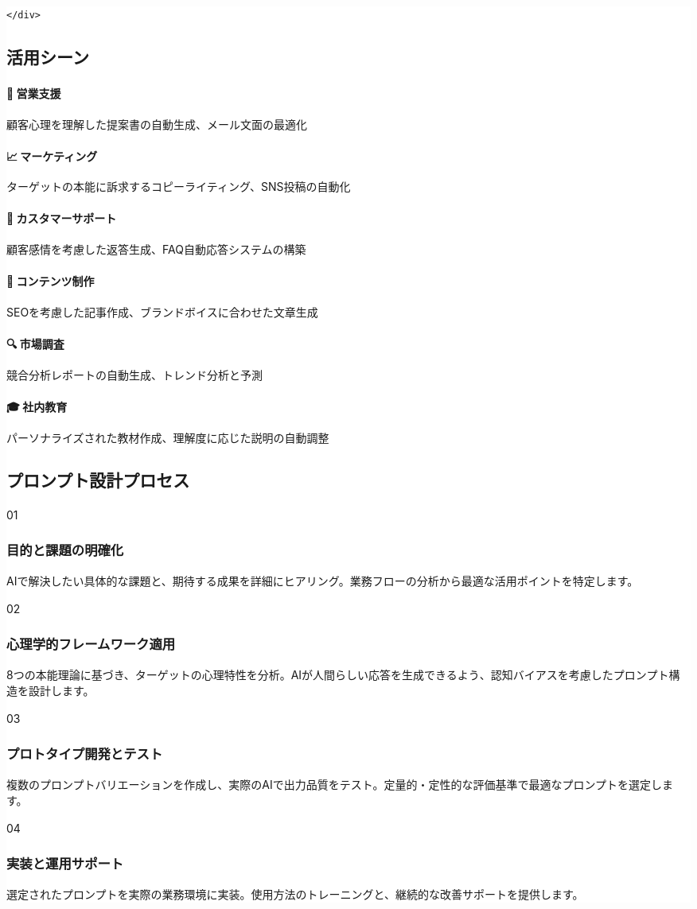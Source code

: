     </div>
  </section>

  <section class="use-cases">
    <h2 class="section-title">活用シーン</h2>
    <div class="use-case-grid">
      <div class="use-case-item">
        <h4>🏢 営業支援</h4>
        <p>顧客心理を理解した提案書の自動生成、メール文面の最適化</p>
      </div>
      <div class="use-case-item">
        <h4>📈 マーケティング</h4>
        <p>ターゲットの本能に訴求するコピーライティング、SNS投稿の自動化</p>
      </div>
      <div class="use-case-item">
        <h4>💬 カスタマーサポート</h4>
        <p>顧客感情を考慮した返答生成、FAQ自動応答システムの構築</p>
      </div>
      <div class="use-case-item">
        <h4>📝 コンテンツ制作</h4>
        <p>SEOを考慮した記事作成、ブランドボイスに合わせた文章生成</p>
      </div>
      <div class="use-case-item">
        <h4>🔍 市場調査</h4>
        <p>競合分析レポートの自動生成、トレンド分析と予測</p>
      </div>
      <div class="use-case-item">
        <h4>🎓 社内教育</h4>
        <p>パーソナライズされた教材作成、理解度に応じた説明の自動調整</p>
      </div>
    </div>
  </section>

  <section class="prompt-process">
    <h2 class="section-title">プロンプト設計プロセス</h2>
    <div class="process-steps">
      <div class="process-step">
        <div class="step-number">01</div>
        <div class="step-content">
          <h3>目的と課題の明確化</h3>
          <p>AIで解決したい具体的な課題と、期待する成果を詳細にヒアリング。業務フローの分析から最適な活用ポイントを特定します。</p>
        </div>
      </div>
      <div class="process-step">
        <div class="step-number">02</div>
        <div class="step-content">
          <h3>心理学的フレームワーク適用</h3>
          <p>8つの本能理論に基づき、ターゲットの心理特性を分析。AIが人間らしい応答を生成できるよう、認知バイアスを考慮したプロンプト構造を設計します。</p>
        </div>
      </div>
      <div class="process-step">
        <div class="step-number">03</div>
        <div class="step-content">
          <h3>プロトタイプ開発とテスト</h3>
          <p>複数のプロンプトバリエーションを作成し、実際のAIで出力品質をテスト。定量的・定性的な評価基準で最適なプロンプトを選定します。</p>
        </div>
      </div>
      <div class="process-step">
        <div class="step-number">04</div>
        <div class="step-content">
          <h3>実装と運用サポート</h3>
          <p>選定されたプロンプトを実際の業務環境に実装。使用方法のトレーニングと、継続的な改善サポートを提供します。</p>
        </div>
      </div>
